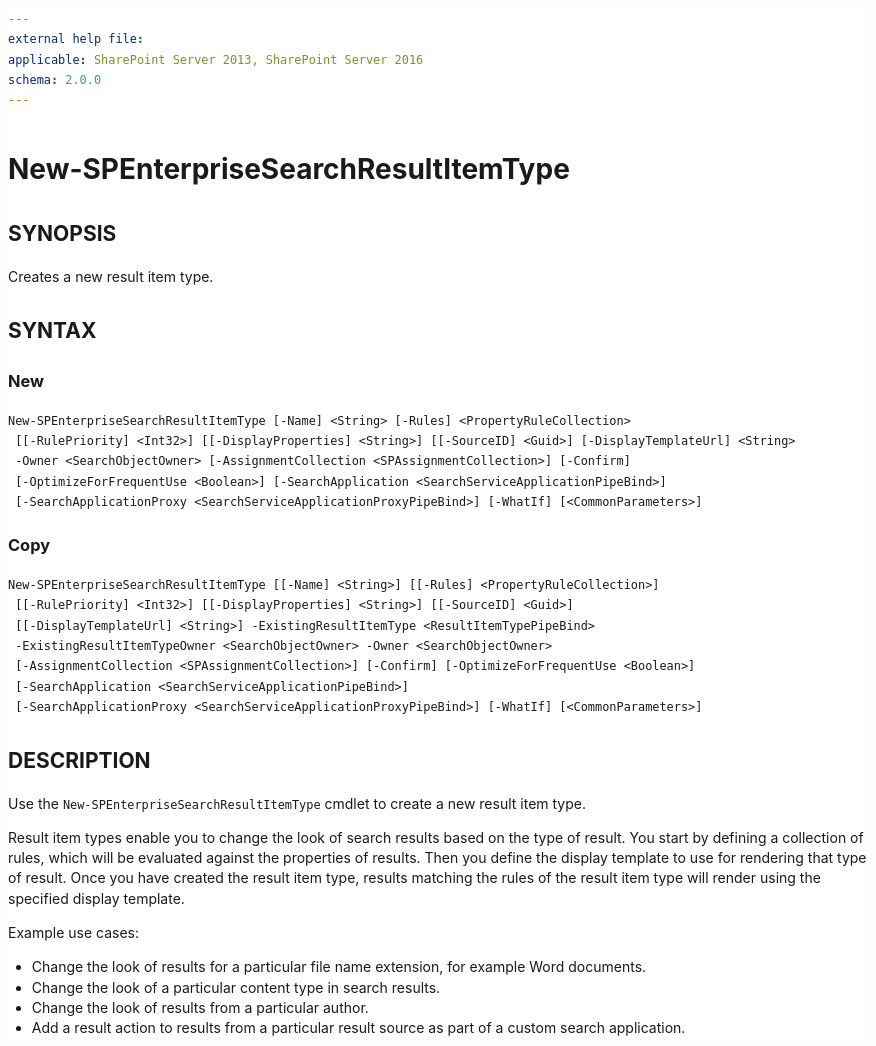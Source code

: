 ```yaml
---
external help file: 
applicable: SharePoint Server 2013, SharePoint Server 2016
schema: 2.0.0
---
```


# New-SPEnterpriseSearchResultItemType

## SYNOPSIS
Creates a new result item type.


## SYNTAX

### New
```
New-SPEnterpriseSearchResultItemType [-Name] <String> [-Rules] <PropertyRuleCollection>
 [[-RulePriority] <Int32>] [[-DisplayProperties] <String>] [[-SourceID] <Guid>] [-DisplayTemplateUrl] <String>
 -Owner <SearchObjectOwner> [-AssignmentCollection <SPAssignmentCollection>] [-Confirm]
 [-OptimizeForFrequentUse <Boolean>] [-SearchApplication <SearchServiceApplicationPipeBind>]
 [-SearchApplicationProxy <SearchServiceApplicationProxyPipeBind>] [-WhatIf] [<CommonParameters>]
```

### Copy
```
New-SPEnterpriseSearchResultItemType [[-Name] <String>] [[-Rules] <PropertyRuleCollection>]
 [[-RulePriority] <Int32>] [[-DisplayProperties] <String>] [[-SourceID] <Guid>]
 [[-DisplayTemplateUrl] <String>] -ExistingResultItemType <ResultItemTypePipeBind>
 -ExistingResultItemTypeOwner <SearchObjectOwner> -Owner <SearchObjectOwner>
 [-AssignmentCollection <SPAssignmentCollection>] [-Confirm] [-OptimizeForFrequentUse <Boolean>]
 [-SearchApplication <SearchServiceApplicationPipeBind>]
 [-SearchApplicationProxy <SearchServiceApplicationProxyPipeBind>] [-WhatIf] [<CommonParameters>]
```

## DESCRIPTION
Use the `New-SPEnterpriseSearchResultItemType` cmdlet to create a new result item type.

Result item types enable you to change the look of search results based on the type of result.
You start by defining a collection of rules, which will be evaluated against the properties of results.
Then you define the display template to use for rendering that type of result.
Once you have created the result item type, results matching the rules of the result item type will render using the specified display template.

Example use cases:

- Change the look of results for a particular file name extension, for example Word documents.
- Change the look of a particular content type in search results.
- Change the look of results from a particular author.
- Add a result action to results from a particular result source as part of a custom search application.

